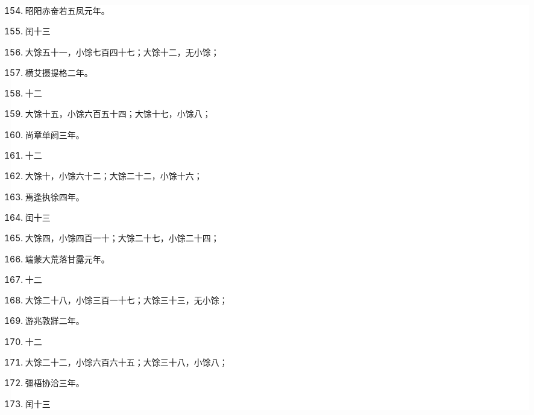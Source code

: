 154. <span id="历书-154"></span>
昭阳赤奋若五凤元年。

155. <span id="历书-155"></span>
闰十三

156. <span id="历书-156"></span>
大馀五十一，小馀七百四十七；大馀十二，无小馀；

157. <span id="历书-157"></span>
横艾摄提格二年。

158. <span id="历书-158"></span>
十二

159. <span id="历书-159"></span>
大馀十五，小馀六百五十四；大馀十七，小馀八；

160. <span id="历书-160"></span>
尚章单阏三年。

161. <span id="历书-161"></span>
十二

162. <span id="历书-162"></span>
大馀十，小馀六十二；大馀二十二，小馀十六；

163. <span id="历书-163"></span>
焉逢执徐四年。

164. <span id="历书-164"></span>
闰十三

165. <span id="历书-165"></span>
大馀四，小馀四百一十；大馀二十七，小馀二十四；

166. <span id="历书-166"></span>
端蒙大荒落甘露元年。

167. <span id="历书-167"></span>
十二

168. <span id="历书-168"></span>
大馀二十八，小馀三百一十七；大馀三十三，无小馀；

169. <span id="历书-169"></span>
游兆敦牂二年。

170. <span id="历书-170"></span>
十二

171. <span id="历书-171"></span>
大馀二十二，小馀六百六十五；大馀三十八，小馀八；

172. <span id="历书-172"></span>
彊梧协洽三年。

173. <span id="历书-173"></span>
闰十三
